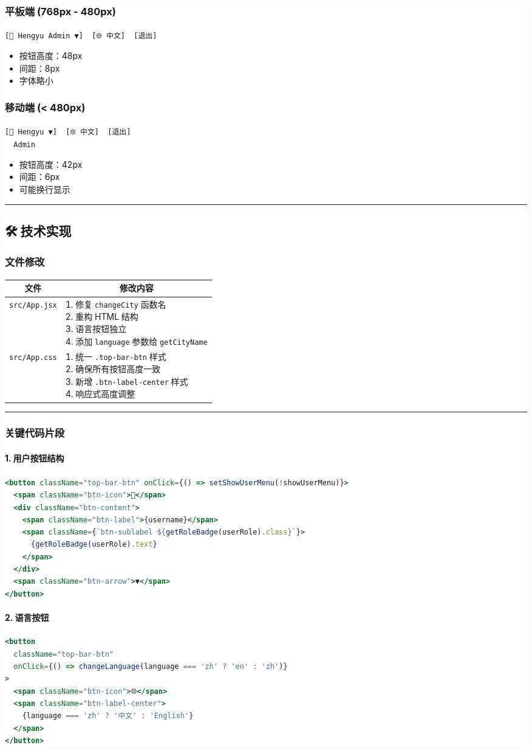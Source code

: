 ### **平板端** (768px - 480px)
```
[👤 Hengyu Admin ▼]  [🌐 中文]  [退出]
```
- 按钮高度：48px
- 间距：8px
- 字体略小

### **移动端** (< 480px)
```
[👤 Hengyu ▼]  [🌐 中文]  [退出]
  Admin
```
- 按钮高度：42px
- 间距：6px
- 可能换行显示

---

## 🛠️ 技术实现

### 文件修改

| 文件 | 修改内容 |
|------|---------|
| `src/App.jsx` | 1. 修复 `changeCity` 函数名<br>2. 重构 HTML 结构<br>3. 语言按钮独立<br>4. 添加 `language` 参数给 `getCityName` |
| `src/App.css` | 1. 统一 `.top-bar-btn` 样式<br>2. 确保所有按钮高度一致<br>3. 新增 `.btn-label-center` 样式<br>4. 响应式高度调整 |

---

### 关键代码片段

#### 1. 用户按钮结构
```jsx
<button className="top-bar-btn" onClick={() => setShowUserMenu(!showUserMenu)}>
  <span className="btn-icon">👤</span>
  <div className="btn-content">
    <span className="btn-label">{username}</span>
    <span className={`btn-sublabel ${getRoleBadge(userRole).class}`}>
      {getRoleBadge(userRole).text}
    </span>
  </div>
  <span className="btn-arrow">▼</span>
</button>
```

#### 2. 语言按钮
```jsx
<button 
  className="top-bar-btn"
  onClick={() => changeLanguage(language === 'zh' ? 'en' : 'zh')}
>
  <span className="btn-icon">🌐</span>
  <span className="btn-label-center">
    {language === 'zh' ? '中文' : 'English'}
  </span>
</button>
```
